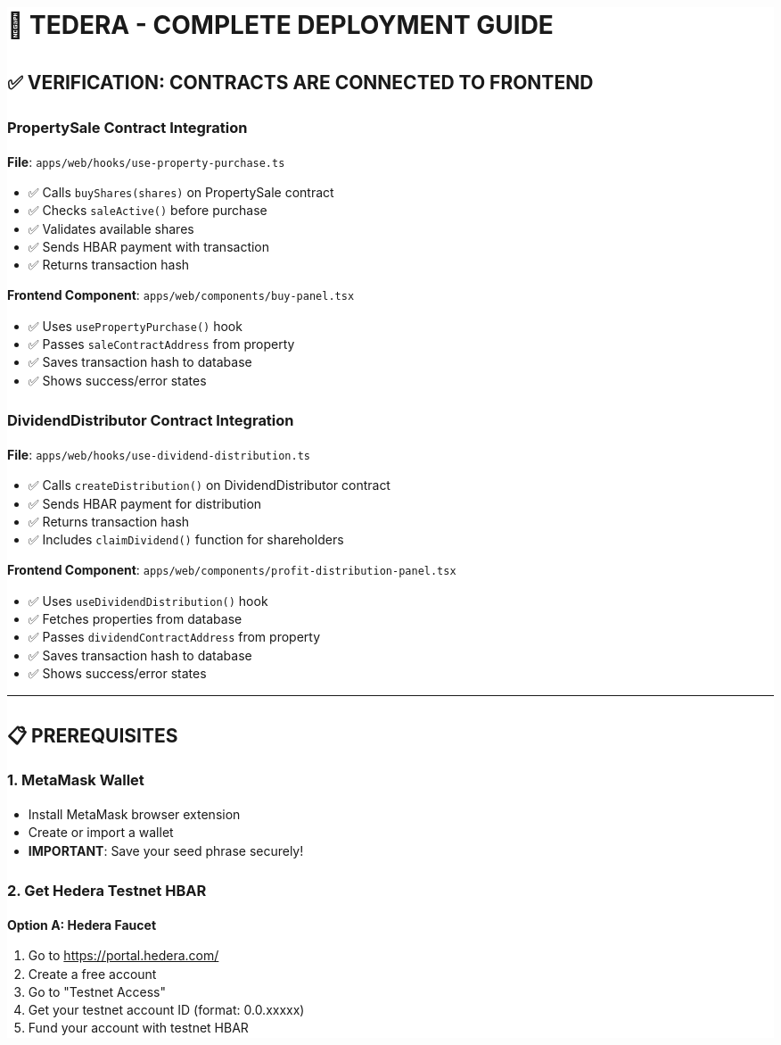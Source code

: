 # 🚀 TEDERA - COMPLETE DEPLOYMENT GUIDE

## ✅ VERIFICATION: CONTRACTS ARE CONNECTED TO FRONTEND

### PropertySale Contract Integration
**File**: `apps/web/hooks/use-property-purchase.ts`
- ✅ Calls `buyShares(shares)` on PropertySale contract
- ✅ Checks `saleActive()` before purchase
- ✅ Validates available shares
- ✅ Sends HBAR payment with transaction
- ✅ Returns transaction hash

**Frontend Component**: `apps/web/components/buy-panel.tsx`
- ✅ Uses `usePropertyPurchase()` hook
- ✅ Passes `saleContractAddress` from property
- ✅ Saves transaction hash to database
- ✅ Shows success/error states

### DividendDistributor Contract Integration
**File**: `apps/web/hooks/use-dividend-distribution.ts`
- ✅ Calls `createDistribution()` on DividendDistributor contract
- ✅ Sends HBAR payment for distribution
- ✅ Returns transaction hash
- ✅ Includes `claimDividend()` function for shareholders

**Frontend Component**: `apps/web/components/profit-distribution-panel.tsx`
- ✅ Uses `useDividendDistribution()` hook
- ✅ Fetches properties from database
- ✅ Passes `dividendContractAddress` from property
- ✅ Saves transaction hash to database
- ✅ Shows success/error states

---

## 📋 PREREQUISITES

### 1. MetaMask Wallet
- Install MetaMask browser extension
- Create or import a wallet
- **IMPORTANT**: Save your seed phrase securely!

### 2. Get Hedera Testnet HBAR
**Option A: Hedera Faucet**
1. Go to https://portal.hedera.com/
2. Create a free account
3. Go to "Testnet Access"
4. Get your testnet account ID (format: 0.0.xxxxx)
5. Fund your account with testnet HBAR
